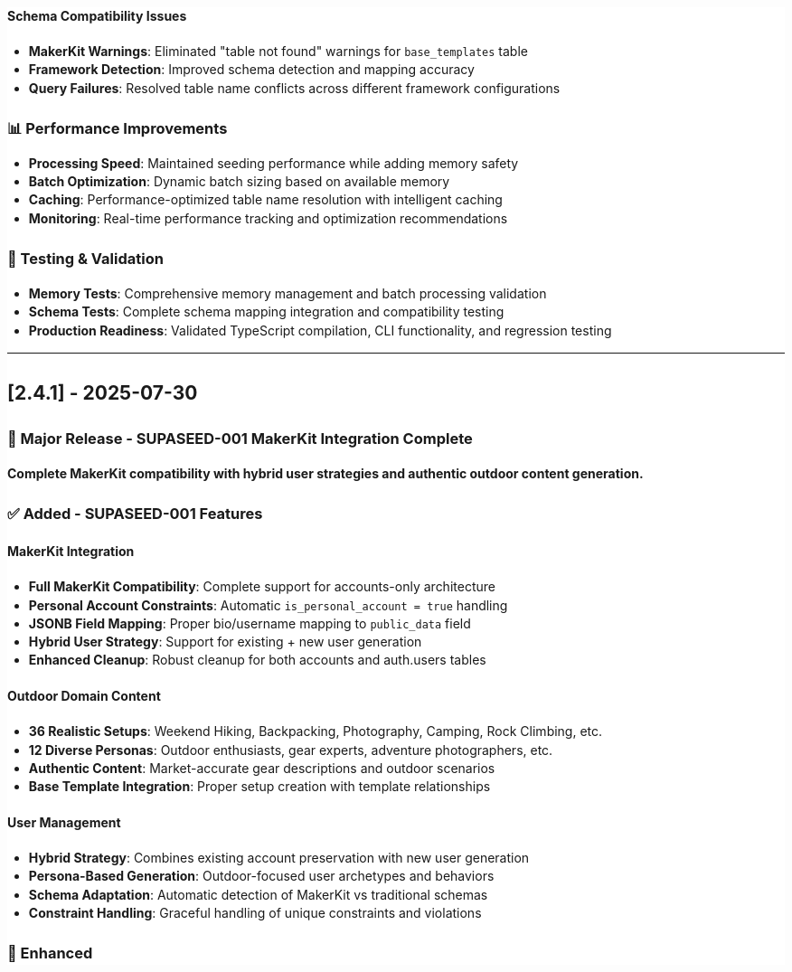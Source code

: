 #### Schema Compatibility Issues  
- **MakerKit Warnings**: Eliminated "table not found" warnings for `base_templates` table
- **Framework Detection**: Improved schema detection and mapping accuracy
- **Query Failures**: Resolved table name conflicts across different framework configurations

### 📊 Performance Improvements
- **Processing Speed**: Maintained seeding performance while adding memory safety
- **Batch Optimization**: Dynamic batch sizing based on available memory
- **Caching**: Performance-optimized table name resolution with intelligent caching
- **Monitoring**: Real-time performance tracking and optimization recommendations

### 🧪 Testing & Validation
- **Memory Tests**: Comprehensive memory management and batch processing validation
- **Schema Tests**: Complete schema mapping integration and compatibility testing  
- **Production Readiness**: Validated TypeScript compilation, CLI functionality, and regression testing

---

## [2.4.1] - 2025-07-30

### 🎯 Major Release - SUPASEED-001 MakerKit Integration Complete

**Complete MakerKit compatibility with hybrid user strategies and authentic outdoor content generation.**

### ✅ Added - SUPASEED-001 Features

#### MakerKit Integration
- **Full MakerKit Compatibility**: Complete support for accounts-only architecture
- **Personal Account Constraints**: Automatic `is_personal_account = true` handling
- **JSONB Field Mapping**: Proper bio/username mapping to `public_data` field
- **Hybrid User Strategy**: Support for existing + new user generation
- **Enhanced Cleanup**: Robust cleanup for both accounts and auth.users tables

#### Outdoor Domain Content
- **36 Realistic Setups**: Weekend Hiking, Backpacking, Photography, Camping, Rock Climbing, etc.
- **12 Diverse Personas**: Outdoor enthusiasts, gear experts, adventure photographers, etc.
- **Authentic Content**: Market-accurate gear descriptions and outdoor scenarios
- **Base Template Integration**: Proper setup creation with template relationships

#### User Management
- **Hybrid Strategy**: Combines existing account preservation with new user generation
- **Persona-Based Generation**: Outdoor-focused user archetypes and behaviors
- **Schema Adaptation**: Automatic detection of MakerKit vs traditional schemas
- **Constraint Handling**: Graceful handling of unique constraints and violations

### 🔧 Enhanced

